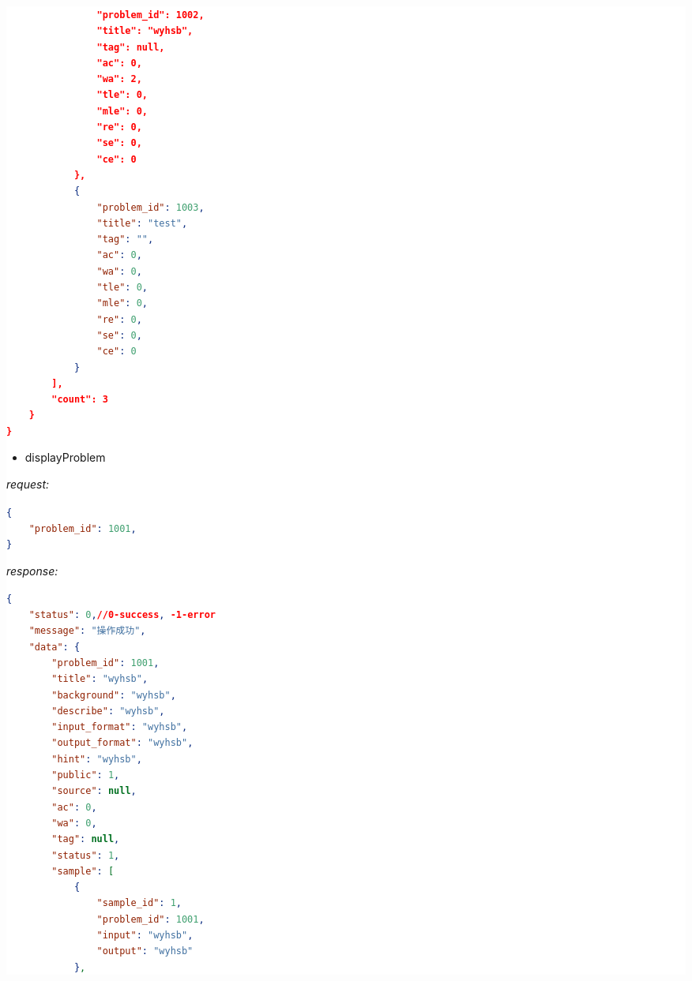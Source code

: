 ``` json
                "problem_id": 1002,
                "title": "wyhsb",
                "tag": null,
                "ac": 0,
                "wa": 2,
                "tle": 0,
                "mle": 0,
                "re": 0,
                "se": 0,
                "ce": 0
            },
            {
                "problem_id": 1003,
                "title": "test",
                "tag": "",
                "ac": 0,
                "wa": 0,
                "tle": 0,
                "mle": 0,
                "re": 0,
                "se": 0,
                "ce": 0
            }
        ],
        "count": 3
    }
}
```

* displayProblem

*request:*

``` json
{
    "problem_id": 1001,
}
```

*response:*

``` json
{
    "status": 0,//0-success, -1-error
    "message": "操作成功",
    "data": {
        "problem_id": 1001,
        "title": "wyhsb",
        "background": "wyhsb",
        "describe": "wyhsb",
        "input_format": "wyhsb",
        "output_format": "wyhsb",
        "hint": "wyhsb",
        "public": 1,
        "source": null,
        "ac": 0,
        "wa": 0,
        "tag": null,
        "status": 1,
        "sample": [
            {
                "sample_id": 1,
                "problem_id": 1001,
                "input": "wyhsb",
                "output": "wyhsb"
            },
```